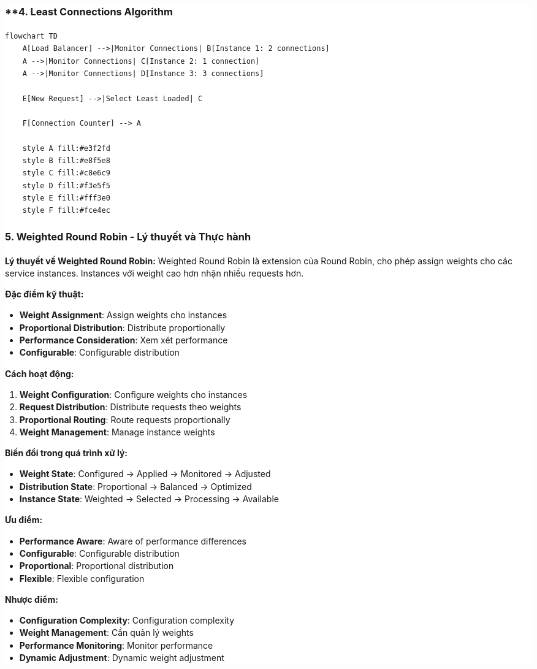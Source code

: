### **4. **Least Connections Algorithm**

```mermaid
flowchart TD
    A[Load Balancer] -->|Monitor Connections| B[Instance 1: 2 connections]
    A -->|Monitor Connections| C[Instance 2: 1 connection]
    A -->|Monitor Connections| D[Instance 3: 3 connections]
    
    E[New Request] -->|Select Least Loaded| C
    
    F[Connection Counter] --> A
    
    style A fill:#e3f2fd
    style B fill:#e8f5e8
    style C fill:#c8e6c9
    style D fill:#f3e5f5
    style E fill:#fff3e0
    style F fill:#fce4ec
```

### **5. Weighted Round Robin - Lý thuyết và Thực hành**

**Lý thuyết về Weighted Round Robin:**
Weighted Round Robin là extension của Round Robin, cho phép assign weights cho các service instances. Instances với weight cao hơn nhận nhiều requests hơn.

**Đặc điểm kỹ thuật:**
- **Weight Assignment**: Assign weights cho instances
- **Proportional Distribution**: Distribute proportionally
- **Performance Consideration**: Xem xét performance
- **Configurable**: Configurable distribution

**Cách hoạt động:**
1. **Weight Configuration**: Configure weights cho instances
2. **Request Distribution**: Distribute requests theo weights
3. **Proportional Routing**: Route requests proportionally
4. **Weight Management**: Manage instance weights

**Biến đổi trong quá trình xử lý:**
- **Weight State**: Configured → Applied → Monitored → Adjusted
- **Distribution State**: Proportional → Balanced → Optimized
- **Instance State**: Weighted → Selected → Processing → Available

**Ưu điểm:**
- **Performance Aware**: Aware of performance differences
- **Configurable**: Configurable distribution
- **Proportional**: Proportional distribution
- **Flexible**: Flexible configuration

**Nhược điểm:**
- **Configuration Complexity**: Configuration complexity
- **Weight Management**: Cần quản lý weights
- **Performance Monitoring**: Monitor performance
- **Dynamic Adjustment**: Dynamic weight adjustment
